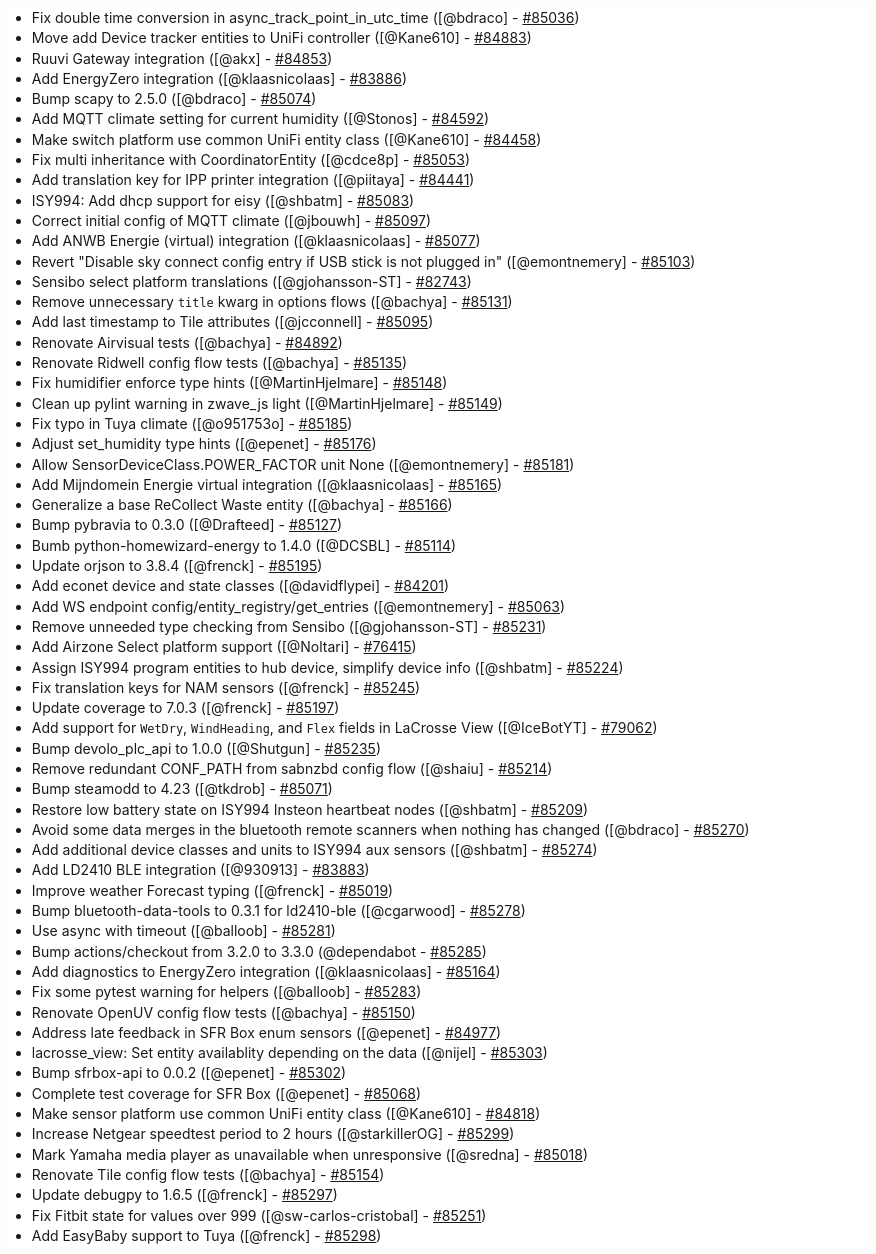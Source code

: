 - Fix double time conversion in async_track_point_in_utc_time ([@bdraco] - [#85036])
- Move add Device tracker entities to UniFi controller ([@Kane610] - [#84883])
- Ruuvi Gateway integration ([@akx] - [#84853]) 
- Add EnergyZero integration ([@klaasnicolaas] - [#83886]) 
- Bump scapy to 2.5.0 ([@bdraco] - [#85074])
- Add MQTT climate setting for current humidity ([@Stonos] - [#84592])
- Make switch platform use common UniFi entity class ([@Kane610] - [#84458])
- Fix multi inheritance with CoordinatorEntity ([@cdce8p] - [#85053])
- Add translation key for IPP printer integration ([@piitaya] - [#84441])
- ISY994: Add dhcp support for eisy ([@shbatm] - [#85083])
- Correct initial config of MQTT climate ([@jbouwh] - [#85097])
- Add ANWB Energie (virtual) integration ([@klaasnicolaas] - [#85077]) 
- Revert "Disable sky connect config entry if USB stick is not plugged in" ([@emontnemery] - [#85103])
- Sensibo select platform translations ([@gjohansson-ST] - [#82743])
- Remove unnecessary `title` kwarg in options flows ([@bachya] - [#85131])
- Add last timestamp to Tile attributes ([@jcconnell] - [#85095])
- Renovate Airvisual tests ([@bachya] - [#84892])
- Renovate Ridwell config flow tests ([@bachya] - [#85135])
- Fix humidifier enforce type hints ([@MartinHjelmare] - [#85148])
- Clean up pylint warning in zwave_js light ([@MartinHjelmare] - [#85149])
- Fix typo in Tuya climate ([@o951753o] - [#85185])
- Adjust set_humidity type hints ([@epenet] - [#85176])
- Allow SensorDeviceClass.POWER_FACTOR unit None ([@emontnemery] - [#85181])
- Add Mijndomein Energie virtual integration ([@klaasnicolaas] - [#85165]) 
- Generalize a base ReCollect Waste entity ([@bachya] - [#85166])
- Bump pybravia to 0.3.0 ([@Drafteed] - [#85127])
- Bumb python-homewizard-energy to 1.4.0 ([@DCSBL] - [#85114])
- Update orjson to 3.8.4 ([@frenck] - [#85195])
- Add econet device and state classes ([@davidflypei] - [#84201])
- Add WS endpoint config/entity_registry/get_entries ([@emontnemery] - [#85063])
- Remove unneeded type checking from Sensibo ([@gjohansson-ST] - [#85231])
- Add Airzone Select platform support ([@Noltari] - [#76415])
- Assign ISY994 program entities to hub device, simplify device info ([@shbatm] - [#85224])
- Fix translation keys for NAM sensors ([@frenck] - [#85245])
- Update coverage to 7.0.3 ([@frenck] - [#85197])
- Add support for `WetDry`, `WindHeading`, and `Flex` fields in LaCrosse View ([@IceBotYT] - [#79062])
- Bump devolo_plc_api to 1.0.0 ([@Shutgun] - [#85235])
- Remove redundant CONF_PATH from sabnzbd config flow ([@shaiu] - [#85214])
- Bump steamodd to 4.23 ([@tkdrob] - [#85071])
- Restore low battery state on ISY994 Insteon heartbeat nodes ([@shbatm] - [#85209])
- Avoid some data merges in the bluetooth remote scanners when nothing has changed ([@bdraco] - [#85270])
- Add additional device classes and units to ISY994 aux sensors ([@shbatm] - [#85274])
- Add LD2410 BLE integration ([@930913] - [#83883]) 
- Improve weather Forecast typing ([@frenck] - [#85019])
- Bump bluetooth-data-tools to 0.3.1 for ld2410-ble ([@cgarwood] - [#85278])
- Use async with timeout ([@balloob] - [#85281])
- Bump actions/checkout from 3.2.0 to 3.3.0 (@dependabot - [#85285])
- Add diagnostics to EnergyZero integration ([@klaasnicolaas] - [#85164])
- Fix some pytest warning for helpers ([@balloob] - [#85283])
- Renovate OpenUV config flow tests ([@bachya] - [#85150])
- Address late feedback in SFR Box enum sensors ([@epenet] - [#84977])
- lacrosse_view: Set entity availablity depending on the data ([@nijel] - [#85303])
- Bump sfrbox-api to 0.0.2 ([@epenet] - [#85302])
- Complete test coverage for SFR Box ([@epenet] - [#85068])
- Make sensor platform use common UniFi entity class ([@Kane610] - [#84818])
- Increase Netgear speedtest period to 2 hours ([@starkillerOG] - [#85299])
- Mark Yamaha media player as unavailable when unresponsive ([@sredna] - [#85018])
- Renovate Tile config flow tests ([@bachya] - [#85154])
- Update debugpy to 1.6.5 ([@frenck] - [#85297])
- Fix Fitbit state for values over 999 ([@sw-carlos-cristobal] - [#85251])
- Add EasyBaby support to Tuya ([@frenck] - [#85298])

[#72494]: https://github.com/home-assistant/core/pull/72494
[#74623]: https://github.com/home-assistant/core/pull/74623
[#74871]: https://github.com/home-assistant/core/pull/74871
[#75205]: https://github.com/home-assistant/core/pull/75205
[#75944]: https://github.com/home-assistant/core/pull/75944
[#76415]: https://github.com/home-assistant/core/pull/76415
[#76811]: https://github.com/home-assistant/core/pull/76811
[#77091]: https://github.com/home-assistant/core/pull/77091
[#77237]: https://github.com/home-assistant/core/pull/77237
[#79062]: https://github.com/home-assistant/core/pull/79062
[#79401]: https://github.com/home-assistant/core/pull/79401
[#79412]: https://github.com/home-assistant/core/pull/79412
[#79466]: https://github.com/home-assistant/core/pull/79466
[#79481]: https://github.com/home-assistant/core/pull/79481
[#79718]: https://github.com/home-assistant/core/pull/79718
[#79742]: https://github.com/home-assistant/core/pull/79742
[#79806]: https://github.com/home-assistant/core/pull/79806
[#79816]: https://github.com/home-assistant/core/pull/79816
[#80021]: https://github.com/home-assistant/core/pull/80021
[#80694]: https://github.com/home-assistant/core/pull/80694
[#81623]: https://github.com/home-assistant/core/pull/81623
[#81979]: https://github.com/home-assistant/core/pull/81979
[#82580]: https://github.com/home-assistant/core/pull/82580
[#82602]: https://github.com/home-assistant/core/pull/82602
[#82637]: https://github.com/home-assistant/core/pull/82637
[#82743]: https://github.com/home-assistant/core/pull/82743
[#82809]: https://github.com/home-assistant/core/pull/82809
[#82984]: https://github.com/home-assistant/core/pull/82984
[#83173]: https://github.com/home-assistant/core/pull/83173
[#83186]: https://github.com/home-assistant/core/pull/83186
[#83251]: https://github.com/home-assistant/core/pull/83251
[#83265]: https://github.com/home-assistant/core/pull/83265
[#83278]: https://github.com/home-assistant/core/pull/83278
[#83515]: https://github.com/home-assistant/core/pull/83515
[#83733]: https://github.com/home-assistant/core/pull/83733
[#83755]: https://github.com/home-assistant/core/pull/83755
[#83768]: https://github.com/home-assistant/core/pull/83768
[#83883]: https://github.com/home-assistant/core/pull/83883
[#83886]: https://github.com/home-assistant/core/pull/83886
[#84019]: https://github.com/home-assistant/core/pull/84019
[#84134]: https://github.com/home-assistant/core/pull/84134
[#84201]: https://github.com/home-assistant/core/pull/84201
[#84278]: https://github.com/home-assistant/core/pull/84278
[#84314]: https://github.com/home-assistant/core/pull/84314
[#84332]: https://github.com/home-assistant/core/pull/84332
[#84402]: https://github.com/home-assistant/core/pull/84402
[#84435]: https://github.com/home-assistant/core/pull/84435
[#84441]: https://github.com/home-assistant/core/pull/84441
[#84442]: https://github.com/home-assistant/core/pull/84442
[#84447]: https://github.com/home-assistant/core/pull/84447
[#84458]: https://github.com/home-assistant/core/pull/84458
[#84477]: https://github.com/home-assistant/core/pull/84477
[#84548]: https://github.com/home-assistant/core/pull/84548
[#84592]: https://github.com/home-assistant/core/pull/84592
[#84631]: https://github.com/home-assistant/core/pull/84631
[#84640]: https://github.com/home-assistant/core/pull/84640
[#84648]: https://github.com/home-assistant/core/pull/84648
[#84652]: https://github.com/home-assistant/core/pull/84652
[#84659]: https://github.com/home-assistant/core/pull/84659
[#84660]: https://github.com/home-assistant/core/pull/84660
[#84667]: https://github.com/home-assistant/core/pull/84667
[#84668]: https://github.com/home-assistant/core/pull/84668
[#84672]: https://github.com/home-assistant/core/pull/84672
[#84678]: https://github.com/home-assistant/core/pull/84678
[#84679]: https://github.com/home-assistant/core/pull/84679
[#84681]: https://github.com/home-assistant/core/pull/84681
[#84701]: https://github.com/home-assistant/core/pull/84701
[#84707]: https://github.com/home-assistant/core/pull/84707
[#84724]: https://github.com/home-assistant/core/pull/84724
[#84730]: https://github.com/home-assistant/core/pull/84730
[#84734]: https://github.com/home-assistant/core/pull/84734
[#84735]: https://github.com/home-assistant/core/pull/84735
[#84736]: https://github.com/home-assistant/core/pull/84736
[#84737]: https://github.com/home-assistant/core/pull/84737
[#84738]: https://github.com/home-assistant/core/pull/84738
[#84739]: https://github.com/home-assistant/core/pull/84739
[#84740]: https://github.com/home-assistant/core/pull/84740
[#84741]: https://github.com/home-assistant/core/pull/84741
[#84747]: https://github.com/home-assistant/core/pull/84747
[#84761]: https://github.com/home-assistant/core/pull/84761
[#84764]: https://github.com/home-assistant/core/pull/84764
[#84768]: https://github.com/home-assistant/core/pull/84768
[#84770]: https://github.com/home-assistant/core/pull/84770
[#84772]: https://github.com/home-assistant/core/pull/84772
[#84773]: https://github.com/home-assistant/core/pull/84773
[#84777]: https://github.com/home-assistant/core/pull/84777
[#84780]: https://github.com/home-assistant/core/pull/84780
[#84783]: https://github.com/home-assistant/core/pull/84783
[#84786]: https://github.com/home-assistant/core/pull/84786
[#84803]: https://github.com/home-assistant/core/pull/84803
[#84810]: https://github.com/home-assistant/core/pull/84810
[#84811]: https://github.com/home-assistant/core/pull/84811
[#84818]: https://github.com/home-assistant/core/pull/84818
[#84829]: https://github.com/home-assistant/core/pull/84829
[#84847]: https://github.com/home-assistant/core/pull/84847
[#84853]: https://github.com/home-assistant/core/pull/84853
[#84861]: https://github.com/home-assistant/core/pull/84861
[#84870]: https://github.com/home-assistant/core/pull/84870
[#84874]: https://github.com/home-assistant/core/pull/84874
[#84878]: https://github.com/home-assistant/core/pull/84878
[#84879]: https://github.com/home-assistant/core/pull/84879
[#84881]: https://github.com/home-assistant/core/pull/84881
[#84883]: https://github.com/home-assistant/core/pull/84883
[#84885]: https://github.com/home-assistant/core/pull/84885
[#84887]: https://github.com/home-assistant/core/pull/84887
[#84889]: https://github.com/home-assistant/core/pull/84889
[#84890]: https://github.com/home-assistant/core/pull/84890
[#84891]: https://github.com/home-assistant/core/pull/84891
[#84892]: https://github.com/home-assistant/core/pull/84892
[#84894]: https://github.com/home-assistant/core/pull/84894
[#84897]: https://github.com/home-assistant/core/pull/84897
[#84898]: https://github.com/home-assistant/core/pull/84898
[#84903]: https://github.com/home-assistant/core/pull/84903
[#84905]: https://github.com/home-assistant/core/pull/84905
[#84906]: https://github.com/home-assistant/core/pull/84906
[#84908]: https://github.com/home-assistant/core/pull/84908
[#84909]: https://github.com/home-assistant/core/pull/84909
[#84916]: https://github.com/home-assistant/core/pull/84916
[#84922]: https://github.com/home-assistant/core/pull/84922
[#84927]: https://github.com/home-assistant/core/pull/84927
[#84928]: https://github.com/home-assistant/core/pull/84928
[#84933]: https://github.com/home-assistant/core/pull/84933
[#84938]: https://github.com/home-assistant/core/pull/84938
[#84944]: https://github.com/home-assistant/core/pull/84944
[#84945]: https://github.com/home-assistant/core/pull/84945
[#84946]: https://github.com/home-assistant/core/pull/84946
[#84947]: https://github.com/home-assistant/core/pull/84947
[#84950]: https://github.com/home-assistant/core/pull/84950
[#84953]: https://github.com/home-assistant/core/pull/84953
[#84962]: https://github.com/home-assistant/core/pull/84962
[#84968]: https://github.com/home-assistant/core/pull/84968
[#84972]: https://github.com/home-assistant/core/pull/84972
[#84973]: https://github.com/home-assistant/core/pull/84973
[#84974]: https://github.com/home-assistant/core/pull/84974
[#84975]: https://github.com/home-assistant/core/pull/84975
[#84977]: https://github.com/home-assistant/core/pull/84977
[#84982]: https://github.com/home-assistant/core/pull/84982
[#84986]: https://github.com/home-assistant/core/pull/84986
[#84988]: https://github.com/home-assistant/core/pull/84988
[#84990]: https://github.com/home-assistant/core/pull/84990
[#84991]: https://github.com/home-assistant/core/pull/84991
[#84992]: https://github.com/home-assistant/core/pull/84992
[#84999]: https://github.com/home-assistant/core/pull/84999
[#85001]: https://github.com/home-assistant/core/pull/85001
[#85002]: https://github.com/home-assistant/core/pull/85002
[#85006]: https://github.com/home-assistant/core/pull/85006
[#85017]: https://github.com/home-assistant/core/pull/85017
[#85018]: https://github.com/home-assistant/core/pull/85018
[#85019]: https://github.com/home-assistant/core/pull/85019
[#85020]: https://github.com/home-assistant/core/pull/85020
[#85021]: https://github.com/home-assistant/core/pull/85021
[#85022]: https://github.com/home-assistant/core/pull/85022
[#85036]: https://github.com/home-assistant/core/pull/85036
[#85037]: https://github.com/home-assistant/core/pull/85037
[#85038]: https://github.com/home-assistant/core/pull/85038
[#85039]: https://github.com/home-assistant/core/pull/85039
[#85045]: https://github.com/home-assistant/core/pull/85045
[#85046]: https://github.com/home-assistant/core/pull/85046
[#85048]: https://github.com/home-assistant/core/pull/85048
[#85049]: https://github.com/home-assistant/core/pull/85049
[#85050]: https://github.com/home-assistant/core/pull/85050
[#85051]: https://github.com/home-assistant/core/pull/85051
[#85053]: https://github.com/home-assistant/core/pull/85053
[#85054]: https://github.com/home-assistant/core/pull/85054
[#85058]: https://github.com/home-assistant/core/pull/85058
[#85059]: https://github.com/home-assistant/core/pull/85059
[#85063]: https://github.com/home-assistant/core/pull/85063
[#85064]: https://github.com/home-assistant/core/pull/85064
[#85065]: https://github.com/home-assistant/core/pull/85065
[#85066]: https://github.com/home-assistant/core/pull/85066
[#85067]: https://github.com/home-assistant/core/pull/85067
[#85068]: https://github.com/home-assistant/core/pull/85068
[#85071]: https://github.com/home-assistant/core/pull/85071
[#85074]: https://github.com/home-assistant/core/pull/85074
[#85077]: https://github.com/home-assistant/core/pull/85077
[#85083]: https://github.com/home-assistant/core/pull/85083
[#85085]: https://github.com/home-assistant/core/pull/85085
[#85095]: https://github.com/home-assistant/core/pull/85095
[#85097]: https://github.com/home-assistant/core/pull/85097
[#85103]: https://github.com/home-assistant/core/pull/85103
[#85114]: https://github.com/home-assistant/core/pull/85114
[#85127]: https://github.com/home-assistant/core/pull/85127
[#85131]: https://github.com/home-assistant/core/pull/85131
[#85135]: https://github.com/home-assistant/core/pull/85135
[#85139]: https://github.com/home-assistant/core/pull/85139
[#85148]: https://github.com/home-assistant/core/pull/85148
[#85149]: https://github.com/home-assistant/core/pull/85149
[#85150]: https://github.com/home-assistant/core/pull/85150
[#85154]: https://github.com/home-assistant/core/pull/85154
[#85156]: https://github.com/home-assistant/core/pull/85156
[#85164]: https://github.com/home-assistant/core/pull/85164
[#85165]: https://github.com/home-assistant/core/pull/85165
[#85166]: https://github.com/home-assistant/core/pull/85166
[#85176]: https://github.com/home-assistant/core/pull/85176
[#85181]: https://github.com/home-assistant/core/pull/85181
[#85184]: https://github.com/home-assistant/core/pull/85184
[#85185]: https://github.com/home-assistant/core/pull/85185
[#85195]: https://github.com/home-assistant/core/pull/85195
[#85197]: https://github.com/home-assistant/core/pull/85197
[#85198]: https://github.com/home-assistant/core/pull/85198
[#85209]: https://github.com/home-assistant/core/pull/85209
[#85213]: https://github.com/home-assistant/core/pull/85213
[#85214]: https://github.com/home-assistant/core/pull/85214
[#85221]: https://github.com/home-assistant/core/pull/85221
[#85224]: https://github.com/home-assistant/core/pull/85224
[#85229]: https://github.com/home-assistant/core/pull/85229
[#85231]: https://github.com/home-assistant/core/pull/85231
[#85235]: https://github.com/home-assistant/core/pull/85235
[#85237]: https://github.com/home-assistant/core/pull/85237
[#85245]: https://github.com/home-assistant/core/pull/85245
[#85251]: https://github.com/home-assistant/core/pull/85251
[#85260]: https://github.com/home-assistant/core/pull/85260
[#85264]: https://github.com/home-assistant/core/pull/85264
[#85270]: https://github.com/home-assistant/core/pull/85270
[#85271]: https://github.com/home-assistant/core/pull/85271
[#85274]: https://github.com/home-assistant/core/pull/85274
[#85276]: https://github.com/home-assistant/core/pull/85276
[#85278]: https://github.com/home-assistant/core/pull/85278
[#85281]: https://github.com/home-assistant/core/pull/85281
[#85283]: https://github.com/home-assistant/core/pull/85283
[#85285]: https://github.com/home-assistant/core/pull/85285
[#85288]: https://github.com/home-assistant/core/pull/85288
[#85292]: https://github.com/home-assistant/core/pull/85292
[#85297]: https://github.com/home-assistant/core/pull/85297
[#85298]: https://github.com/home-assistant/core/pull/85298
[#85299]: https://github.com/home-assistant/core/pull/85299
[#85302]: https://github.com/home-assistant/core/pull/85302
[#85303]: https://github.com/home-assistant/core/pull/85303
[#85315]: https://github.com/home-assistant/core/pull/85315
[#85326]: https://github.com/home-assistant/core/pull/85326
[#85328]: https://github.com/home-assistant/core/pull/85328
[#85329]: https://github.com/home-assistant/core/pull/85329
[#85330]: https://github.com/home-assistant/core/pull/85330
[#85331]: https://github.com/home-assistant/core/pull/85331
[#85332]: https://github.com/home-assistant/core/pull/85332
[#85333]: https://github.com/home-assistant/core/pull/85333
[#85335]: https://github.com/home-assistant/core/pull/85335
[#85337]: https://github.com/home-assistant/core/pull/85337
[#85341]: https://github.com/home-assistant/core/pull/85341
[#85345]: https://github.com/home-assistant/core/pull/85345
[#85347]: https://github.com/home-assistant/core/pull/85347
[#85352]: https://github.com/home-assistant/core/pull/85352
[#85354]: https://github.com/home-assistant/core/pull/85354
[#85356]: https://github.com/home-assistant/core/pull/85356
[#85358]: https://github.com/home-assistant/core/pull/85358
[#85367]: https://github.com/home-assistant/core/pull/85367
[#85368]: https://github.com/home-assistant/core/pull/85368
[#85371]: https://github.com/home-assistant/core/pull/85371
[#85378]: https://github.com/home-assistant/core/pull/85378
[#85380]: https://github.com/home-assistant/core/pull/85380
[#85387]: https://github.com/home-assistant/core/pull/85387
[#85390]: https://github.com/home-assistant/core/pull/85390
[#85392]: https://github.com/home-assistant/core/pull/85392
[#85396]: https://github.com/home-assistant/core/pull/85396
[#85397]: https://github.com/home-assistant/core/pull/85397
[#85399]: https://github.com/home-assistant/core/pull/85399
[#85404]: https://github.com/home-assistant/core/pull/85404
[#85406]: https://github.com/home-assistant/core/pull/85406
[#85407]: https://github.com/home-assistant/core/pull/85407
[#85408]: https://github.com/home-assistant/core/pull/85408
[#85409]: https://github.com/home-assistant/core/pull/85409
[#85411]: https://github.com/home-assistant/core/pull/85411
[#85419]: https://github.com/home-assistant/core/pull/85419
[#85421]: https://github.com/home-assistant/core/pull/85421
[#85423]: https://github.com/home-assistant/core/pull/85423
[#85424]: https://github.com/home-assistant/core/pull/85424
[#85426]: https://github.com/home-assistant/core/pull/85426
[#85429]: https://github.com/home-assistant/core/pull/85429
[#85431]: https://github.com/home-assistant/core/pull/85431
[#85433]: https://github.com/home-assistant/core/pull/85433
[#85441]: https://github.com/home-assistant/core/pull/85441
[#85448]: https://github.com/home-assistant/core/pull/85448
[#85449]: https://github.com/home-assistant/core/pull/85449
[#85450]: https://github.com/home-assistant/core/pull/85450
[#85451]: https://github.com/home-assistant/core/pull/85451
[#85452]: https://github.com/home-assistant/core/pull/85452
[#85456]: https://github.com/home-assistant/core/pull/85456
[#85460]: https://github.com/home-assistant/core/pull/85460
[#85461]: https://github.com/home-assistant/core/pull/85461
[#85463]: https://github.com/home-assistant/core/pull/85463
[#85466]: https://github.com/home-assistant/core/pull/85466
[#85468]: https://github.com/home-assistant/core/pull/85468
[#85469]: https://github.com/home-assistant/core/pull/85469
[#85472]: https://github.com/home-assistant/core/pull/85472
[#85473]: https://github.com/home-assistant/core/pull/85473
[#85474]: https://github.com/home-assistant/core/pull/85474
[#85476]: https://github.com/home-assistant/core/pull/85476
[#85486]: https://github.com/home-assistant/core/pull/85486
[#85488]: https://github.com/home-assistant/core/pull/85488
[#85489]: https://github.com/home-assistant/core/pull/85489
[#85493]: https://github.com/home-assistant/core/pull/85493
[#85495]: https://github.com/home-assistant/core/pull/85495
[#85497]: https://github.com/home-assistant/core/pull/85497
[#85499]: https://github.com/home-assistant/core/pull/85499
[#85500]: https://github.com/home-assistant/core/pull/85500
[#85504]: https://github.com/home-assistant/core/pull/85504
[#85506]: https://github.com/home-assistant/core/pull/85506
[#85508]: https://github.com/home-assistant/core/pull/85508
[#85509]: https://github.com/home-assistant/core/pull/85509
[#85511]: https://github.com/home-assistant/core/pull/85511
[#85513]: https://github.com/home-assistant/core/pull/85513
[#85521]: https://github.com/home-assistant/core/pull/85521
[#85522]: https://github.com/home-assistant/core/pull/85522
[#85523]: https://github.com/home-assistant/core/pull/85523
[#85524]: https://github.com/home-assistant/core/pull/85524
[#85525]: https://github.com/home-assistant/core/pull/85525
[#85526]: https://github.com/home-assistant/core/pull/85526
[#85527]: https://github.com/home-assistant/core/pull/85527
[#85531]: https://github.com/home-assistant/core/pull/85531
[#85536]: https://github.com/home-assistant/core/pull/85536
[#85538]: https://github.com/home-assistant/core/pull/85538
[#85539]: https://github.com/home-assistant/core/pull/85539
[#85540]: https://github.com/home-assistant/core/pull/85540
[#85541]: https://github.com/home-assistant/core/pull/85541
[#85544]: https://github.com/home-assistant/core/pull/85544
[#85555]: https://github.com/home-assistant/core/pull/85555
[#85558]: https://github.com/home-assistant/core/pull/85558
[#85560]: https://github.com/home-assistant/core/pull/85560
[#85561]: https://github.com/home-assistant/core/pull/85561
[#85564]: https://github.com/home-assistant/core/pull/85564
[#85565]: https://github.com/home-assistant/core/pull/85565
[#85567]: https://github.com/home-assistant/core/pull/85567
[#85568]: https://github.com/home-assistant/core/pull/85568
[#85574]: https://github.com/home-assistant/core/pull/85574
[#85576]: https://github.com/home-assistant/core/pull/85576
[#85577]: https://github.com/home-assistant/core/pull/85577
[#85584]: https://github.com/home-assistant/core/pull/85584
[#85585]: https://github.com/home-assistant/core/pull/85585
[#85589]: https://github.com/home-assistant/core/pull/85589
[#85592]: https://github.com/home-assistant/core/pull/85592
[#85595]: https://github.com/home-assistant/core/pull/85595
[#85597]: https://github.com/home-assistant/core/pull/85597
[#85598]: https://github.com/home-assistant/core/pull/85598
[#85611]: https://github.com/home-assistant/core/pull/85611
[#85612]: https://github.com/home-assistant/core/pull/85612
[#85614]: https://github.com/home-assistant/core/pull/85614
[#85615]: https://github.com/home-assistant/core/pull/85615
[#85616]: https://github.com/home-assistant/core/pull/85616
[#85617]: https://github.com/home-assistant/core/pull/85617
[#85618]: https://github.com/home-assistant/core/pull/85618
[#85619]: https://github.com/home-assistant/core/pull/85619
[#85620]: https://github.com/home-assistant/core/pull/85620
[#85621]: https://github.com/home-assistant/core/pull/85621
[#85624]: https://github.com/home-assistant/core/pull/85624
[#85627]: https://github.com/home-assistant/core/pull/85627
[#85630]: https://github.com/home-assistant/core/pull/85630
[#85632]: https://github.com/home-assistant/core/pull/85632
[#85636]: https://github.com/home-assistant/core/pull/85636
[#85641]: https://github.com/home-assistant/core/pull/85641
[#85644]: https://github.com/home-assistant/core/pull/85644
[#85648]: https://github.com/home-assistant/core/pull/85648
[#85651]: https://github.com/home-assistant/core/pull/85651
[#85652]: https://github.com/home-assistant/core/pull/85652
[#85654]: https://github.com/home-assistant/core/pull/85654
[#85655]: https://github.com/home-assistant/core/pull/85655
[#85657]: https://github.com/home-assistant/core/pull/85657
[#85658]: https://github.com/home-assistant/core/pull/85658
[#85661]: https://github.com/home-assistant/core/pull/85661
[#85662]: https://github.com/home-assistant/core/pull/85662
[#85667]: https://github.com/home-assistant/core/pull/85667
[#85670]: https://github.com/home-assistant/core/pull/85670
[#85671]: https://github.com/home-assistant/core/pull/85671
[#85673]: https://github.com/home-assistant/core/pull/85673
[#85676]: https://github.com/home-assistant/core/pull/85676
[#85677]: https://github.com/home-assistant/core/pull/85677
[#85679]: https://github.com/home-assistant/core/pull/85679
[#85680]: https://github.com/home-assistant/core/pull/85680
[#85682]: https://github.com/home-assistant/core/pull/85682
[#85688]: https://github.com/home-assistant/core/pull/85688
[#85690]: https://github.com/home-assistant/core/pull/85690
[#85694]: https://github.com/home-assistant/core/pull/85694
[#85697]: https://github.com/home-assistant/core/pull/85697
[#85700]: https://github.com/home-assistant/core/pull/85700
[#85701]: https://github.com/home-assistant/core/pull/85701
[#85703]: https://github.com/home-assistant/core/pull/85703
[#85704]: https://github.com/home-assistant/core/pull/85704
[#85709]: https://github.com/home-assistant/core/pull/85709
[#85712]: https://github.com/home-assistant/core/pull/85712
[#85717]: https://github.com/home-assistant/core/pull/85717
[#85720]: https://github.com/home-assistant/core/pull/85720
[#85723]: https://github.com/home-assistant/core/pull/85723
[#85725]: https://github.com/home-assistant/core/pull/85725
[#85729]: https://github.com/home-assistant/core/pull/85729
[#85730]: https://github.com/home-assistant/core/pull/85730
[#85732]: https://github.com/home-assistant/core/pull/85732
[#85740]: https://github.com/home-assistant/core/pull/85740
[#85741]: https://github.com/home-assistant/core/pull/85741
[#85742]: https://github.com/home-assistant/core/pull/85742
[#85744]: https://github.com/home-assistant/core/pull/85744
[#85745]: https://github.com/home-assistant/core/pull/85745
[#85746]: https://github.com/home-assistant/core/pull/85746
[#85748]: https://github.com/home-assistant/core/pull/85748
[#85752]: https://github.com/home-assistant/core/pull/85752
[#85753]: https://github.com/home-assistant/core/pull/85753
[#85757]: https://github.com/home-assistant/core/pull/85757
[#85760]: https://github.com/home-assistant/core/pull/85760
[#85762]: https://github.com/home-assistant/core/pull/85762
[#85763]: https://github.com/home-assistant/core/pull/85763
[#85766]: https://github.com/home-assistant/core/pull/85766
[#85770]: https://github.com/home-assistant/core/pull/85770
[#85771]: https://github.com/home-assistant/core/pull/85771
[#85772]: https://github.com/home-assistant/core/pull/85772
[#85774]: https://github.com/home-assistant/core/pull/85774
[#85775]: https://github.com/home-assistant/core/pull/85775
[#85779]: https://github.com/home-assistant/core/pull/85779
[#85782]: https://github.com/home-assistant/core/pull/85782
[#85784]: https://github.com/home-assistant/core/pull/85784
[#85788]: https://github.com/home-assistant/core/pull/85788
[#85790]: https://github.com/home-assistant/core/pull/85790
[#85797]: https://github.com/home-assistant/core/pull/85797
[#85798]: https://github.com/home-assistant/core/pull/85798
[#85799]: https://github.com/home-assistant/core/pull/85799
[#85800]: https://github.com/home-assistant/core/pull/85800
[#85801]: https://github.com/home-assistant/core/pull/85801
[#85805]: https://github.com/home-assistant/core/pull/85805
[#85806]: https://github.com/home-assistant/core/pull/85806
[#85809]: https://github.com/home-assistant/core/pull/85809
[#85812]: https://github.com/home-assistant/core/pull/85812
[#85817]: https://github.com/home-assistant/core/pull/85817
[#85818]: https://github.com/home-assistant/core/pull/85818
[#85825]: https://github.com/home-assistant/core/pull/85825
[#85830]: https://github.com/home-assistant/core/pull/85830
[#85840]: https://github.com/home-assistant/core/pull/85840
[#85842]: https://github.com/home-assistant/core/pull/85842
[#85846]: https://github.com/home-assistant/core/pull/85846
[#85848]: https://github.com/home-assistant/core/pull/85848
[#85849]: https://github.com/home-assistant/core/pull/85849
[#85851]: https://github.com/home-assistant/core/pull/85851
[#85860]: https://github.com/home-assistant/core/pull/85860
[#85863]: https://github.com/home-assistant/core/pull/85863
[#85865]: https://github.com/home-assistant/core/pull/85865
[#85866]: https://github.com/home-assistant/core/pull/85866
[#85867]: https://github.com/home-assistant/core/pull/85867
[#85871]: https://github.com/home-assistant/core/pull/85871
[#85877]: https://github.com/home-assistant/core/pull/85877
[#85880]: https://github.com/home-assistant/core/pull/85880
[#85882]: https://github.com/home-assistant/core/pull/85882
[#85884]: https://github.com/home-assistant/core/pull/85884
[#85892]: https://github.com/home-assistant/core/pull/85892
[#85894]: https://github.com/home-assistant/core/pull/85894
[#85895]: https://github.com/home-assistant/core/pull/85895
[#85900]: https://github.com/home-assistant/core/pull/85900
[#85904]: https://github.com/home-assistant/core/pull/85904
[#85907]: https://github.com/home-assistant/core/pull/85907
[#85920]: https://github.com/home-assistant/core/pull/85920
[#85923]: https://github.com/home-assistant/core/pull/85923
[#85926]: https://github.com/home-assistant/core/pull/85926
[#85927]: https://github.com/home-assistant/core/pull/85927
[#85928]: https://github.com/home-assistant/core/pull/85928
[#85931]: https://github.com/home-assistant/core/pull/85931
[#85932]: https://github.com/home-assistant/core/pull/85932
[#85933]: https://github.com/home-assistant/core/pull/85933
[#85934]: https://github.com/home-assistant/core/pull/85934
[#85935]: https://github.com/home-assistant/core/pull/85935
[#85936]: https://github.com/home-assistant/core/pull/85936
[#85937]: https://github.com/home-assistant/core/pull/85937
[#85938]: https://github.com/home-assistant/core/pull/85938
[#85942]: https://github.com/home-assistant/core/pull/85942
[#85944]: https://github.com/home-assistant/core/pull/85944
[#85953]: https://github.com/home-assistant/core/pull/85953
[#85955]: https://github.com/home-assistant/core/pull/85955
[#85957]: https://github.com/home-assistant/core/pull/85957
[#85960]: https://github.com/home-assistant/core/pull/85960
[#85961]: https://github.com/home-assistant/core/pull/85961
[#85963]: https://github.com/home-assistant/core/pull/85963
[#85966]: https://github.com/home-assistant/core/pull/85966
[#85972]: https://github.com/home-assistant/core/pull/85972
[#85973]: https://github.com/home-assistant/core/pull/85973
[#85974]: https://github.com/home-assistant/core/pull/85974
[#85975]: https://github.com/home-assistant/core/pull/85975
[#85976]: https://github.com/home-assistant/core/pull/85976
[#85981]: https://github.com/home-assistant/core/pull/85981
[#85983]: https://github.com/home-assistant/core/pull/85983
[#85986]: https://github.com/home-assistant/core/pull/85986
[#85989]: https://github.com/home-assistant/core/pull/85989
[#85990]: https://github.com/home-assistant/core/pull/85990
[#85991]: https://github.com/home-assistant/core/pull/85991
[#85997]: https://github.com/home-assistant/core/pull/85997
[#85999]: https://github.com/home-assistant/core/pull/85999
[#86001]: https://github.com/home-assistant/core/pull/86001
[#86002]: https://github.com/home-assistant/core/pull/86002
[#86004]: https://github.com/home-assistant/core/pull/86004
[#86005]: https://github.com/home-assistant/core/pull/86005
[#86006]: https://github.com/home-assistant/core/pull/86006
[#86007]: https://github.com/home-assistant/core/pull/86007
[#86008]: https://github.com/home-assistant/core/pull/86008
[#86009]: https://github.com/home-assistant/core/pull/86009
[#86010]: https://github.com/home-assistant/core/pull/86010
[#86011]: https://github.com/home-assistant/core/pull/86011
[#86013]: https://github.com/home-assistant/core/pull/86013
[#86017]: https://github.com/home-assistant/core/pull/86017
[#86019]: https://github.com/home-assistant/core/pull/86019
[#86020]: https://github.com/home-assistant/core/pull/86020
[#86022]: https://github.com/home-assistant/core/pull/86022
[#86023]: https://github.com/home-assistant/core/pull/86023
[#86024]: https://github.com/home-assistant/core/pull/86024
[#86027]: https://github.com/home-assistant/core/pull/86027
[#86030]: https://github.com/home-assistant/core/pull/86030
[#86034]: https://github.com/home-assistant/core/pull/86034
[#86037]: https://github.com/home-assistant/core/pull/86037
[#86042]: https://github.com/home-assistant/core/pull/86042
[#86043]: https://github.com/home-assistant/core/pull/86043
[#86048]: https://github.com/home-assistant/core/pull/86048
[#86049]: https://github.com/home-assistant/core/pull/86049
[#86051]: https://github.com/home-assistant/core/pull/86051
[#86055]: https://github.com/home-assistant/core/pull/86055
[#86062]: https://github.com/home-assistant/core/pull/86062
[#86065]: https://github.com/home-assistant/core/pull/86065
[#86066]: https://github.com/home-assistant/core/pull/86066
[#86070]: https://github.com/home-assistant/core/pull/86070
[#86071]: https://github.com/home-assistant/core/pull/86071
[#86072]: https://github.com/home-assistant/core/pull/86072
[#86073]: https://github.com/home-assistant/core/pull/86073
[#86074]: https://github.com/home-assistant/core/pull/86074
[#86078]: https://github.com/home-assistant/core/pull/86078
[#86079]: https://github.com/home-assistant/core/pull/86079
[#86087]: https://github.com/home-assistant/core/pull/86087
[#86088]: https://github.com/home-assistant/core/pull/86088
[#86090]: https://github.com/home-assistant/core/pull/86090
[#86091]: https://github.com/home-assistant/core/pull/86091
[#86095]: https://github.com/home-assistant/core/pull/86095
[#86097]: https://github.com/home-assistant/core/pull/86097
[#86099]: https://github.com/home-assistant/core/pull/86099
[#86102]: https://github.com/home-assistant/core/pull/86102
[#86106]: https://github.com/home-assistant/core/pull/86106
[#86107]: https://github.com/home-assistant/core/pull/86107
[#86109]: https://github.com/home-assistant/core/pull/86109
[#86113]: https://github.com/home-assistant/core/pull/86113
[#86115]: https://github.com/home-assistant/core/pull/86115
[#86121]: https://github.com/home-assistant/core/pull/86121
[#86122]: https://github.com/home-assistant/core/pull/86122
[#86125]: https://github.com/home-assistant/core/pull/86125
[#86126]: https://github.com/home-assistant/core/pull/86126
[#86127]: https://github.com/home-assistant/core/pull/86127
[#86128]: https://github.com/home-assistant/core/pull/86128
[#86129]: https://github.com/home-assistant/core/pull/86129
[#86133]: https://github.com/home-assistant/core/pull/86133
[#86141]: https://github.com/home-assistant/core/pull/86141
[#86143]: https://github.com/home-assistant/core/pull/86143
[#86146]: https://github.com/home-assistant/core/pull/86146
[#86153]: https://github.com/home-assistant/core/pull/86153
[#86154]: https://github.com/home-assistant/core/pull/86154
[#86155]: https://github.com/home-assistant/core/pull/86155
[#86158]: https://github.com/home-assistant/core/pull/86158
[#86159]: https://github.com/home-assistant/core/pull/86159
[#86160]: https://github.com/home-assistant/core/pull/86160
[#86161]: https://github.com/home-assistant/core/pull/86161
[#86164]: https://github.com/home-assistant/core/pull/86164
[#86165]: https://github.com/home-assistant/core/pull/86165
[#86166]: https://github.com/home-assistant/core/pull/86166
[#86167]: https://github.com/home-assistant/core/pull/86167
[#86168]: https://github.com/home-assistant/core/pull/86168
[#86169]: https://github.com/home-assistant/core/pull/86169